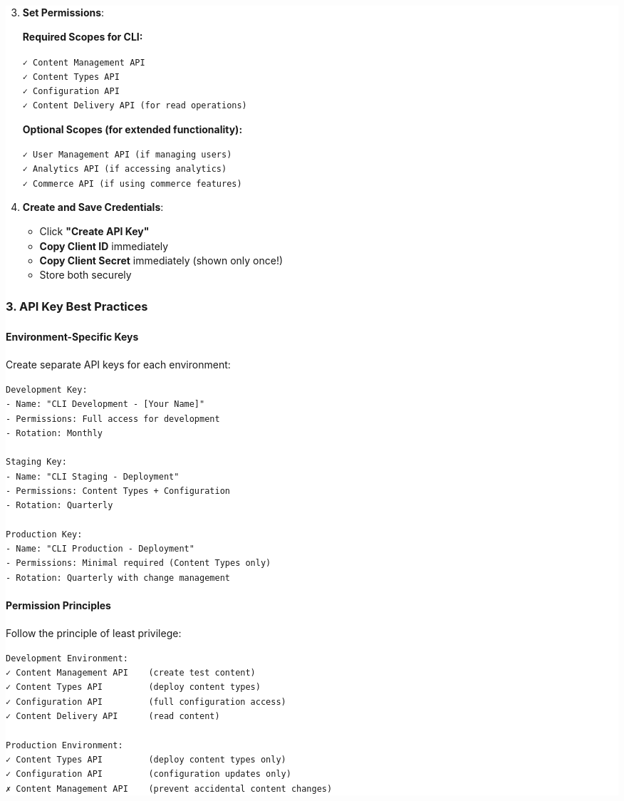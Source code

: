3. **Set Permissions**:
   
   **Required Scopes for CLI:**
   ```
   ✓ Content Management API
   ✓ Content Types API  
   ✓ Configuration API
   ✓ Content Delivery API (for read operations)
   ```

   **Optional Scopes (for extended functionality):**
   ```
   ✓ User Management API (if managing users)
   ✓ Analytics API (if accessing analytics)
   ✓ Commerce API (if using commerce features)
   ```

4. **Create and Save Credentials**:
   - Click **"Create API Key"**
   - **Copy Client ID** immediately
   - **Copy Client Secret** immediately (shown only once!)
   - Store both securely

### 3. API Key Best Practices

#### Environment-Specific Keys

Create separate API keys for each environment:

```
Development Key:
- Name: "CLI Development - [Your Name]"
- Permissions: Full access for development
- Rotation: Monthly

Staging Key:
- Name: "CLI Staging - Deployment"
- Permissions: Content Types + Configuration
- Rotation: Quarterly

Production Key:
- Name: "CLI Production - Deployment"
- Permissions: Minimal required (Content Types only)
- Rotation: Quarterly with change management
```

#### Permission Principles

Follow the principle of least privilege:

```
Development Environment:
✓ Content Management API    (create test content)
✓ Content Types API         (deploy content types)
✓ Configuration API         (full configuration access)
✓ Content Delivery API      (read content)

Production Environment:
✓ Content Types API         (deploy content types only)
✓ Configuration API         (configuration updates only)
✗ Content Management API    (prevent accidental content changes)
```
